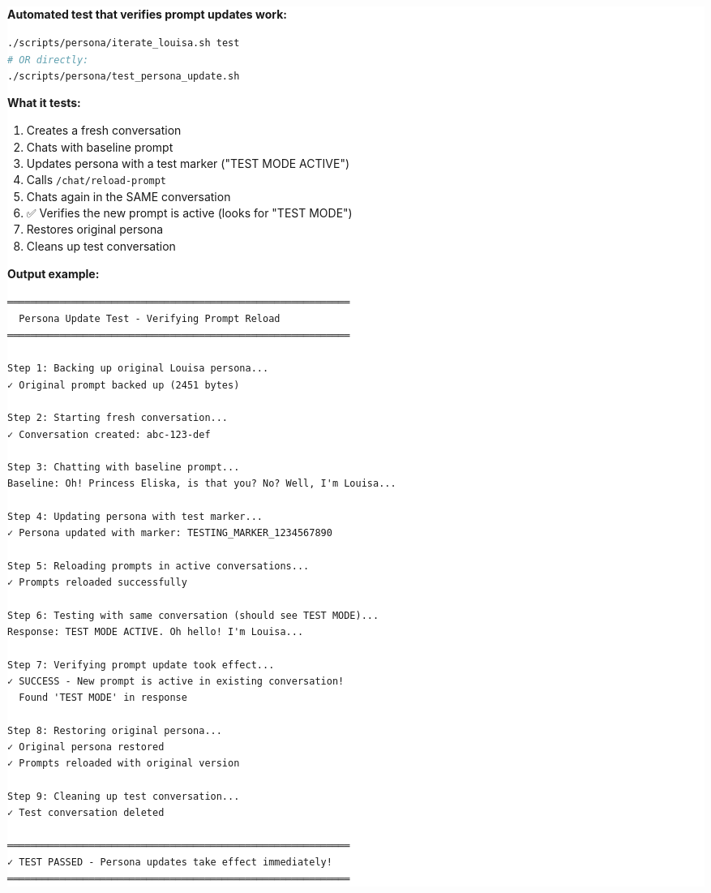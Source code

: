 **Automated test that verifies prompt updates work:**
```bash
./scripts/persona/iterate_louisa.sh test
# OR directly:
./scripts/persona/test_persona_update.sh
```

**What it tests:**
1. Creates a fresh conversation
2. Chats with baseline prompt
3. Updates persona with a test marker ("TEST MODE ACTIVE")
4. Calls `/chat/reload-prompt`
5. Chats again in the SAME conversation
6. ✅ Verifies the new prompt is active (looks for "TEST MODE")
7. Restores original persona
8. Cleans up test conversation

**Output example:**
```
═══════════════════════════════════════════════════════════
  Persona Update Test - Verifying Prompt Reload
═══════════════════════════════════════════════════════════

Step 1: Backing up original Louisa persona...
✓ Original prompt backed up (2451 bytes)

Step 2: Starting fresh conversation...
✓ Conversation created: abc-123-def

Step 3: Chatting with baseline prompt...
Baseline: Oh! Princess Eliska, is that you? No? Well, I'm Louisa...

Step 4: Updating persona with test marker...
✓ Persona updated with marker: TESTING_MARKER_1234567890

Step 5: Reloading prompts in active conversations...
✓ Prompts reloaded successfully

Step 6: Testing with same conversation (should see TEST MODE)...
Response: TEST MODE ACTIVE. Oh hello! I'm Louisa...

Step 7: Verifying prompt update took effect...
✓ SUCCESS - New prompt is active in existing conversation!
  Found 'TEST MODE' in response

Step 8: Restoring original persona...
✓ Original persona restored
✓ Prompts reloaded with original version

Step 9: Cleaning up test conversation...
✓ Test conversation deleted

═══════════════════════════════════════════════════════════
✓ TEST PASSED - Persona updates take effect immediately!
═══════════════════════════════════════════════════════════
```
